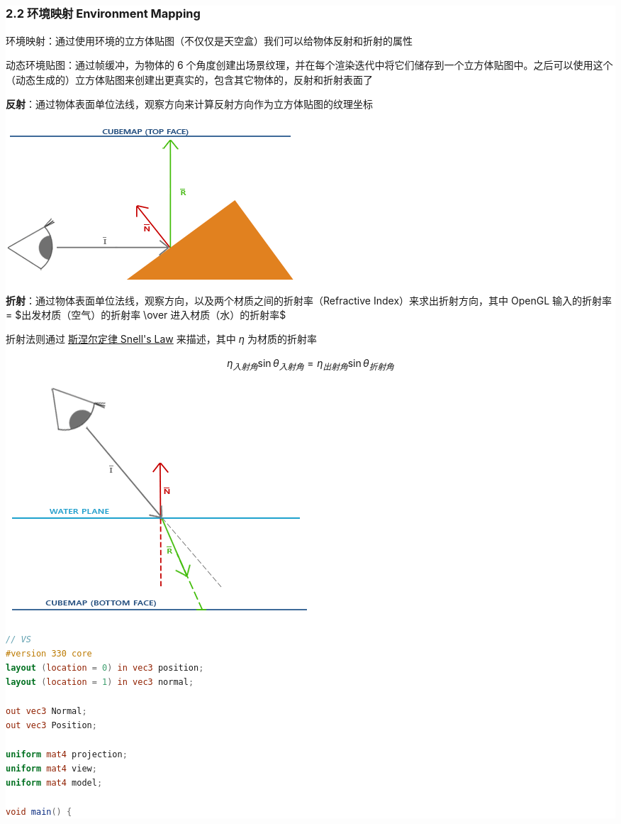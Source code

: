 

### 2.2 环境映射 Environment Mapping

环境映射：通过使用环境的立方体贴图（不仅仅是天空盒）我们可以给物体反射和折射的属性

动态环境贴图：通过帧缓冲，为物体的 6 个角度创建出场景纹理，并在每个渲染迭代中将它们储存到一个立方体贴图中。之后可以使用这个（动态生成的）立方体贴图来创建出更真实的，包含其它物体的，反射和折射表面了

**反射**：通过物体表面单位法线，观察方向来计算反射方向作为立方体贴图的纹理坐标

![](./images/texture_reflection.png)



**折射**：通过物体表面单位法线，观察方向，以及两个材质之间的折射率（Refractive Index）来求出折射方向，其中 OpenGL 输入的折射率 = $出发材质（空气）的折射率 \over 进入材质（水）的折射率$

折射法则通过 [斯涅尔定律 Snell's Law](https://en.wikipedia.org/wiki/Snell%27s_law) 来描述，其中 $\eta$ 为材质的折射率

$$
\eta_{入射角} \sin \theta_{入射角} = \eta_{出射角}  \sin \theta_{折射角}
$$

![](./images/texture_refraction.png)

```glsl
// VS
#version 330 core
layout (location = 0) in vec3 position;
layout (location = 1) in vec3 normal;

out vec3 Normal;
out vec3 Position;

uniform mat4 projection;
uniform mat4 view;
uniform mat4 model;

void main() {
```